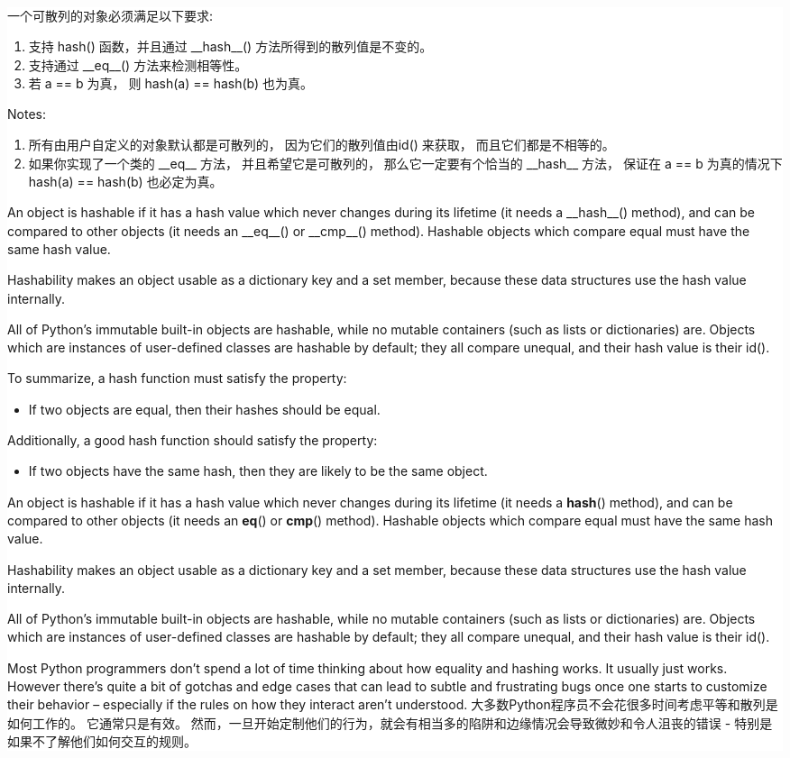 

一个可散列的对象必须满足以下要求:
1. 支持 hash() 函数，并且通过 \_\_hash\_\_() 方法所得到的散列值是不变的。
2. 支持通过 \_\_eq\_\_() 方法来检测相等性。
3. 若 a == b 为真， 则 hash(a) == hash(b) 也为真。

Notes:
1. 所有由用户自定义的对象默认都是可散列的， 因为它们的散列值由id() 来获取， 而且它们都是不相等的。
2. 如果你实现了一个类的 \_\_eq\_\_ 方法， 并且希望它是可散列的， 那么它一定要有个恰当的 \_\_hash\_\_ 方法， 保证在 a == b 为真的情况下 hash(a) == hash(b) 也必定为真。







An object is hashable if it has a hash value which never changes during its lifetime (it needs a \_\_hash\_\_() method), and can be compared to other objects (it needs an \_\_eq\_\_() or \_\_cmp\_\_() method). Hashable objects which compare equal must have the same hash value.

Hashability makes an object usable as a dictionary key and a set member, because these data structures use the hash value internally.

All of Python’s immutable built-in objects are hashable, while no mutable containers (such as lists or dictionaries) are. Objects which are instances of user-defined classes are hashable by default; they all compare unequal, and their hash value is their id().


To summarize, a hash function must satisfy the property:
* If two objects are equal, then their hashes should be equal.

Additionally, a good hash function should satisfy the property:
* If two objects have the same hash, then they are likely to be the same object.






An object is hashable if it has a hash value which never changes during its lifetime (it needs a __hash__() method), and can be compared to other objects (it needs an __eq__() or __cmp__() method). Hashable objects which compare equal must have the same hash value.

Hashability makes an object usable as a dictionary key and a set member, because these data structures use the hash value internally.

All of Python’s immutable built-in objects are hashable, while no mutable containers (such as lists or dictionaries) are. Objects which are instances of user-defined classes are hashable by default; they all compare unequal, and their hash value is their id().











Most Python programmers don’t spend a lot of time thinking about how equality and hashing works. It usually just works. However there’s quite a bit of gotchas and edge cases that can lead to subtle and frustrating bugs once one starts to customize their behavior – especially if the rules on how they interact aren’t understood.  大多数Python程序员不会花很多时间考虑平等和散列是如何工作的。 它通常只是有效。 然而，一旦开始定制他们的行为，就会有相当多的陷阱和边缘情况会导致微妙和令人沮丧的错误 - 特别是如果不了解他们如何交互的规则。
